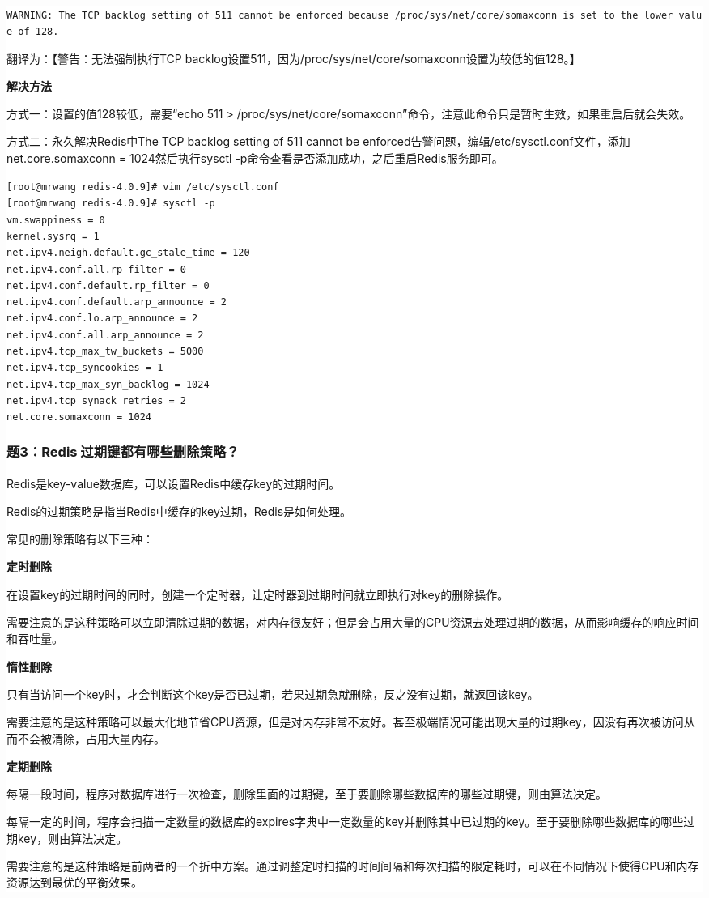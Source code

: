 ```shell
WARNING: The TCP backlog setting of 511 cannot be enforced because /proc/sys/net/core/somaxconn is set to the lower value of 128.
```

翻译为：【警告：无法强制执行TCP backlog设置511，因为/proc/sys/net/core/somaxconn设置为较低的值128。】

**解决方法**

方式一：设置的值128较低，需要“echo 511 > /proc/sys/net/core/somaxconn”命令，注意此命令只是暂时生效，如果重启后就会失效。

方式二：永久解决Redis中The TCP backlog setting of 511 cannot be enforced告警问题，编辑/etc/sysctl.conf文件，添加net.core.somaxconn = 1024然后执行sysctl -p命令查看是否添加成功，之后重启Redis服务即可。

```shell
[root@mrwang redis-4.0.9]# vim /etc/sysctl.conf 
[root@mrwang redis-4.0.9]# sysctl -p            
vm.swappiness = 0
kernel.sysrq = 1
net.ipv4.neigh.default.gc_stale_time = 120
net.ipv4.conf.all.rp_filter = 0
net.ipv4.conf.default.rp_filter = 0
net.ipv4.conf.default.arp_announce = 2
net.ipv4.conf.lo.arp_announce = 2
net.ipv4.conf.all.arp_announce = 2
net.ipv4.tcp_max_tw_buckets = 5000
net.ipv4.tcp_syncookies = 1
net.ipv4.tcp_max_syn_backlog = 1024
net.ipv4.tcp_synack_retries = 2
net.core.somaxconn = 1024
```

### 题3：[Redis 过期键都有哪些删除策略？](/docs/Redis/最新面试题2021年常见Redis面试题及答案汇总.md#题3redis-过期键都有哪些删除策略)<br/>
Redis是key-value数据库，可以设置Redis中缓存key的过期时间。

Redis的过期策略是指当Redis中缓存的key过期，Redis是如何处理。

常见的删除策略有以下三种：

**定时删除**

在设置key的过期时间的同时，创建一个定时器，让定时器到过期时间就立即执行对key的删除操作。

需要注意的是这种策略可以立即清除过期的数据，对内存很友好；但是会占用大量的CPU资源去处理过期的数据，从而影响缓存的响应时间和吞吐量。

**惰性删除**

只有当访问一个key时，才会判断这个key是否已过期，若果过期急就删除，反之没有过期，就返回该key。

需要注意的是这种策略可以最大化地节省CPU资源，但是对内存非常不友好。甚至极端情况可能出现大量的过期key，因没有再次被访问从而不会被清除，占用大量内存。

**定期删除**

每隔一段时间，程序对数据库进行一次检查，删除里面的过期键，至于要删除哪些数据库的哪些过期键，则由算法决定。

每隔一定的时间，程序会扫描一定数量的数据库的expires字典中一定数量的key并删除其中已过期的key。至于要删除哪些数据库的哪些过期key，则由算法决定。

需要注意的是这种策略是前两者的一个折中方案。通过调整定时扫描的时间间隔和每次扫描的限定耗时，可以在不同情况下使得CPU和内存资源达到最优的平衡效果。
